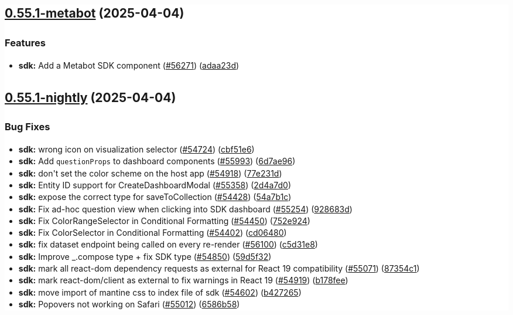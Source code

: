 
## [0.55.1-metabot](https://github.com/metabase/metabase/compare/embedding-sdk-0.55.1-nightly...embedding-sdk-0.55.1-metabot) (2025-04-04)


### Features

* **sdk:** Add a Metabot SDK component ([#56271](https://github.com/metabase/metabase/issues/56271)) ([adaa23d](https://github.com/metabase/metabase/commit/adaa23dc4111498e8e7a5a5eed928789a36038f9))



## [0.55.1-nightly](https://github.com/metabase/metabase/compare/embedding-sdk-0.54.3-nightly...embedding-sdk-0.55.1-nightly) (2025-04-04)


### Bug Fixes

* **sdk:**  wrong icon on visualization selector ([#54724](https://github.com/metabase/metabase/issues/54724)) ([cbf51e6](https://github.com/metabase/metabase/commit/cbf51e6dc33ad7b0749a8bfcf8c18f746bd34138))
* **sdk:** Add `questionProps` to dashboard components ([#55993](https://github.com/metabase/metabase/issues/55993)) ([6d7ae96](https://github.com/metabase/metabase/commit/6d7ae9677984e193fe364e5011564af4748d99d2))
* **sdk:** don't set the color scheme on the host app ([#54918](https://github.com/metabase/metabase/issues/54918)) ([77e231d](https://github.com/metabase/metabase/commit/77e231de6c39c8616792d46dfbbdb5691c7a96d2))
* **sdk:** Entity ID support for CreateDashboardModal ([#55358](https://github.com/metabase/metabase/issues/55358)) ([2d4a7d0](https://github.com/metabase/metabase/commit/2d4a7d05df276bc14c9fcb4c6d8ee71e9525471a))
* **sdk:** expose the correct type for saveToCollection ([#54428](https://github.com/metabase/metabase/issues/54428)) ([54a7b1c](https://github.com/metabase/metabase/commit/54a7b1c707e814c735d19e36d914529791cf5b7c))
* **sdk:** Fix ad-hoc question view when clicking into SDK dashboard ([#55254](https://github.com/metabase/metabase/issues/55254)) ([928683d](https://github.com/metabase/metabase/commit/928683dc7145d477a99d91efe086d3a409fa913b))
* **sdk:** Fix ColorRangeSelector in Conditional Formatting ([#54450](https://github.com/metabase/metabase/issues/54450)) ([752e924](https://github.com/metabase/metabase/commit/752e9246e59541a3e70968959bfd1e1b9592c4e1))
* **sdk:** Fix ColorSelector in Conditional Formatting ([#54402](https://github.com/metabase/metabase/issues/54402)) ([cd06480](https://github.com/metabase/metabase/commit/cd06480c6b7d404d8f93ad514ed06158776285eb))
* **sdk:** fix dataset endpoint being called on every re-render ([#56100](https://github.com/metabase/metabase/issues/56100)) ([c5d31e8](https://github.com/metabase/metabase/commit/c5d31e8ba26308135bb76e80a84af1797067e501))
* **sdk:** Improve _.compose type + fix SDK type ([#54850](https://github.com/metabase/metabase/issues/54850)) ([59d5f32](https://github.com/metabase/metabase/commit/59d5f32f10224be9c4bbd285ef052cf1200fa9a3))
* **sdk:** mark all react-dom dependency requests as external for React 19 compatibility ([#55071](https://github.com/metabase/metabase/issues/55071)) ([87354c1](https://github.com/metabase/metabase/commit/87354c136f93ef334a1b53635666c8a032f02751))
* **sdk:** mark react-dom/client as external to fix warnings in React 19 ([#54919](https://github.com/metabase/metabase/issues/54919)) ([b178fee](https://github.com/metabase/metabase/commit/b178fee0c4bf1e32d265d71a89980cbeca00b2fb))
* **sdk:** move import of mantine css to index file of sdk ([#54602](https://github.com/metabase/metabase/issues/54602)) ([b427265](https://github.com/metabase/metabase/commit/b427265c7da86f4c6a96f927f419cb6e47d3e2de))
* **sdk:** Popovers not working on Safari ([#55012](https://github.com/metabase/metabase/issues/55012)) ([6586b58](https://github.com/metabase/metabase/commit/6586b589c8b65196a19fca374b7e64ae1cd8ed98))